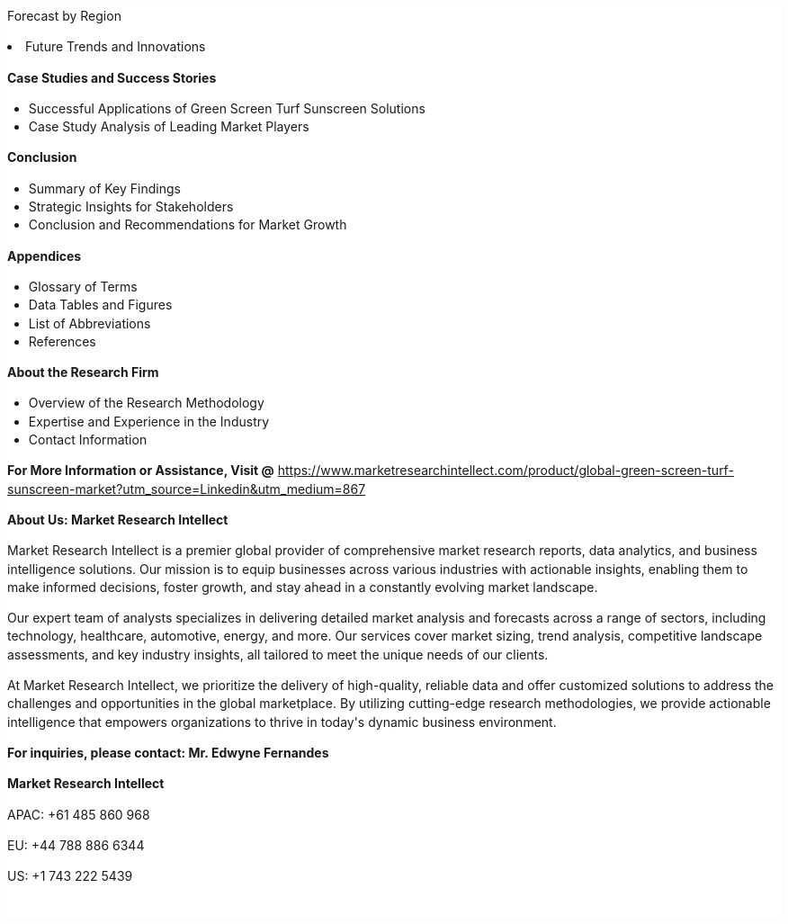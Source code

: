 Forecast by Region</li><li>Future Trends and Innovations</li></ul><p><strong>Case Studies and Success Stories</strong></p><ul><li>Successful Applications of Green Screen Turf Sunscreen Solutions</li><li>Case Study Analysis of Leading Market Players</li></ul><p><strong>Conclusion</strong></p><ul><li>Summary of Key Findings</li><li>Strategic Insights for Stakeholders</li><li>Conclusion and Recommendations for Market Growth</li></ul><p><strong>Appendices</strong></p><ul><li>Glossary of Terms</li><li>Data Tables and Figures</li><li>List of Abbreviations</li><li>References</li></ul><p><strong>About the Research Firm</strong></p><ul><li>Overview of the Research Methodology</li><li>Expertise and Experience in the Industry</li><li>Contact Information</li></ul></div><div class="article-main__content" data-test-id="publishing-text-block"><p><span class="font-[700]"><strong>For More Information or Assistance, Visit @</strong>&nbsp;<a href="https://www.marketresearchintellect.com/product/global-green-screen-turf-sunscreen-market?utm_source=Linkedin&utm_medium=867">https://www.marketresearchintellect.com/product/global-green-screen-turf-sunscreen-market?utm_source=Linkedin&utm_medium=867</a></span></p><p><strong>About Us: Market Research Intellect</strong></p><p>Market Research Intellect is a premier global provider of comprehensive market research reports, data analytics, and business intelligence solutions. Our mission is to equip businesses across various industries with actionable insights, enabling them to make informed decisions, foster growth, and stay ahead in a constantly evolving market landscape.</p><p>Our expert team of analysts specializes in delivering detailed market analysis and forecasts across a range of sectors, including technology, healthcare, automotive, energy, and more. Our services cover market sizing, trend analysis, competitive landscape assessments, and key industry insights, all tailored to meet the unique needs of our clients.</p><p>At Market Research Intellect, we prioritize the delivery of high-quality, reliable data and offer customized solutions to address the challenges and opportunities in the global marketplace. By utilizing cutting-edge research methodologies, we provide actionable intelligence that empowers organizations to thrive in today's dynamic business environment.</p><p><strong>For inquiries, please contact: Mr. Edwyne Fernandes</strong></p><p><strong>Market Research Intellect</strong></p><p>APAC: +61 485 860 968</p><p>EU: +44 788 886 6344</p><p>US: +1 743 222 5439</p></div><div class="article-main__content" data-test-id="publishing-text-block">&nbsp;</div>